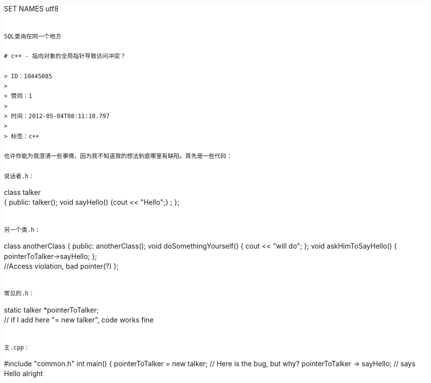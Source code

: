 ```

```
SET NAMES utf8 
```

SQL查询在同一个地方

# c++ - 指向对象的全局指针导致访问冲突？

> ID：10445085
> 
> 赞同：1
> 
> 时间：2012-05-04T08:11:10.797
> 
> 标签：c++

也许你能为我澄清一些事情，因为我不知道我的想法到底哪里有缺陷。首先是一些代码：

说话者.h：

```
class talker       
{
    public:
    talker();
    void sayHello() {cout << "Hello";} ;
}; 
```

另一个类.h：

```
class anotherClass
{
    public:
    anotherClass();
    void doSomethingYourself() { cout << "will do"; };
    void askHimToSayHello() { pointerToTalker->sayHello; };  
                          //Access violation, bad pointer(?)
}; 
```

常见的.h：

```
 static talker *pointerToTalker;       
      // if I add here "= new talker", code works fine 
```

主.cpp：

```
#include "common.h"
int main()
{
    pointerToTalker = new talker;            // Here is the bug, but why?
    pointerToTalker -> sayHello;             // says Hello alright
